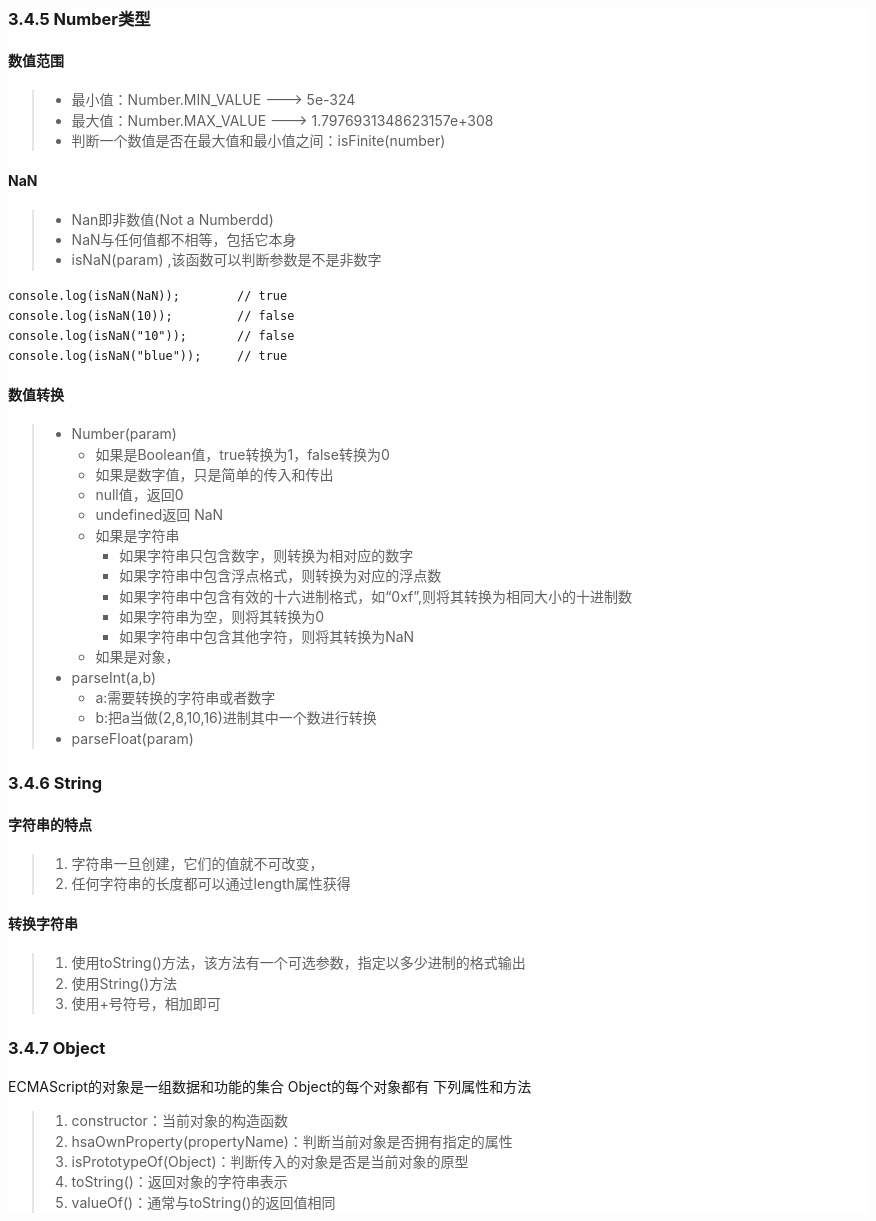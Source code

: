 ### 3.4.5 Number类型
#### 数值范围
> - 最小值：Number.MIN_VALUE    ---> 5e-324
> - 最大值：Number.MAX_VALUE    ---> 1.7976931348623157e+308
> - 判断一个数值是否在最大值和最小值之间：isFinite(number)
#### NaN
> - Nan即非数值(Not a Numberdd)
> - NaN与任何值都不相等，包括它本身
> - isNaN(param) ,该函数可以判断参数是不是非数字
```
console.log(isNaN(NaN));		// true
console.log(isNaN(10));			// false
console.log(isNaN("10"));		// false
console.log(isNaN("blue"));		// true
```
#### 数值转换
> - Number(param)
>	* 如果是Boolean值，true转换为1，false转换为0
>	* 如果是数字值，只是简单的传入和传出
>	* null值，返回0
>	* undefined返回 NaN
>	* 如果是字符串
>		+ 如果字符串只包含数字，则转换为相对应的数字
>		+ 如果字符串中包含浮点格式，则转换为对应的浮点数
>		+ 如果字符串中包含有效的十六进制格式，如“0xf”,则将其转换为相同大小的十进制数
>		+ 如果字符串为空，则将其转换为0
>		+ 如果字符串中包含其他字符，则将其转换为NaN
>	* 如果是对象，
> - parseInt(a,b)
> 	* a:需要转换的字符串或者数字
> 	* b:把a当做(2,8,10,16)进制其中一个数进行转换
> - parseFloat(param)

### 3.4.6 String
#### 字符串的特点
> 1. 字符串一旦创建，它们的值就不可改变，
> 2. 任何字符串的长度都可以通过length属性获得

#### 转换字符串
> 1. 使用toString()方法，该方法有一个可选参数，指定以多少进制的格式输出
> 2. 使用String()方法
> 3. 使用+号符号，相加即可

### 3.4.7 Object
ECMAScript的对象是一组数据和功能的集合
Object的每个对象都有 下列属性和方法
> 1. constructor：当前对象的构造函数
> 2. hsaOwnProperty(propertyName)：判断当前对象是否拥有指定的属性
> 3. isPrototypeOf(Object)：判断传入的对象是否是当前对象的原型
> 4. toString()：返回对象的字符串表示
> 5. valueOf()：通常与toString()的返回值相同




